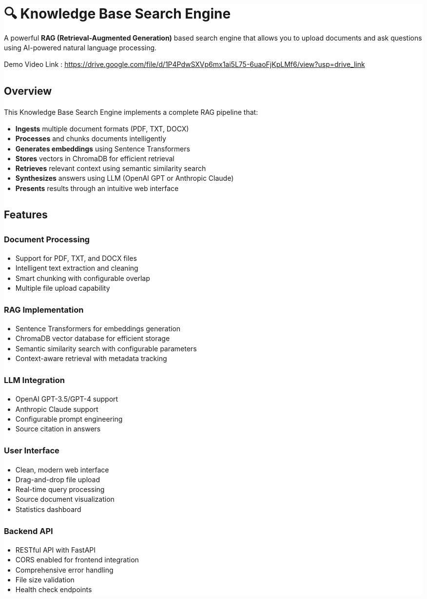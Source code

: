 # 🔍 Knowledge Base Search Engine

A powerful **RAG (Retrieval-Augmented Generation)** based search engine that allows you to upload documents and ask questions using AI-powered natural language processing.

Demo Video Link : https://drive.google.com/file/d/1P4PdwSXVp6mx1ai5L75-6uaoFjKpLMf6/view?usp=drive_link

## Overview

This Knowledge Base Search Engine implements a complete RAG pipeline that:
- **Ingests** multiple document formats (PDF, TXT, DOCX)
- **Processes** and chunks documents intelligently
- **Generates embeddings** using Sentence Transformers
- **Stores** vectors in ChromaDB for efficient retrieval
- **Retrieves** relevant context using semantic similarity search
- **Synthesizes** answers using LLM (OpenAI GPT or Anthropic Claude)
- **Presents** results through an intuitive web interface

## Features

### Document Processing
-  Support for PDF, TXT, and DOCX files
-  Intelligent text extraction and cleaning
-  Smart chunking with configurable overlap
-  Multiple file upload capability

### RAG Implementation
-  Sentence Transformers for embeddings generation
-  ChromaDB vector database for efficient storage
-  Semantic similarity search with configurable parameters
-  Context-aware retrieval with metadata tracking

### LLM Integration
-  OpenAI GPT-3.5/GPT-4 support
-  Anthropic Claude support
-  Configurable prompt engineering
-  Source citation in answers

### User Interface
-  Clean, modern web interface
-  Drag-and-drop file upload
-  Real-time query processing
-  Source document visualization
-  Statistics dashboard

### Backend API
-  RESTful API with FastAPI
-  CORS enabled for frontend integration
-  Comprehensive error handling
-  File size validation
-  Health check endpoints
